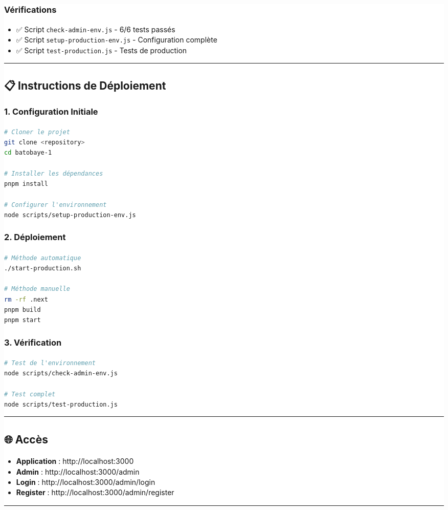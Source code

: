 ### **Vérifications**
- ✅ Script `check-admin-env.js` - 6/6 tests passés
- ✅ Script `setup-production-env.js` - Configuration complète
- ✅ Script `test-production.js` - Tests de production

---

## 📋 **Instructions de Déploiement**

### **1. Configuration Initiale**
```bash
# Cloner le projet
git clone <repository>
cd batobaye-1

# Installer les dépendances
pnpm install

# Configurer l'environnement
node scripts/setup-production-env.js
```

### **2. Déploiement**
```bash
# Méthode automatique
./start-production.sh

# Méthode manuelle
rm -rf .next
pnpm build
pnpm start
```

### **3. Vérification**
```bash
# Test de l'environnement
node scripts/check-admin-env.js

# Test complet
node scripts/test-production.js
```

---

## 🌐 **Accès**

- **Application** : http://localhost:3000
- **Admin** : http://localhost:3000/admin
- **Login** : http://localhost:3000/admin/login
- **Register** : http://localhost:3000/admin/register

---